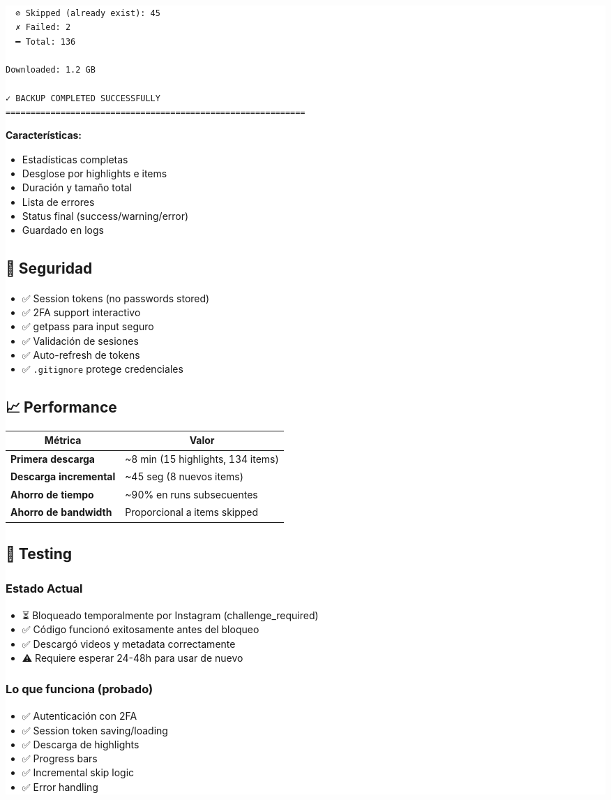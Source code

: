 ```
  ⊘ Skipped (already exist): 45
  ✗ Failed: 2
  ━ Total: 136

Downloaded: 1.2 GB

✓ BACKUP COMPLETED SUCCESSFULLY
============================================================
```

**Características:**
- Estadísticas completas
- Desglose por highlights e items
- Duración y tamaño total
- Lista de errores
- Status final (success/warning/error)
- Guardado en logs

## 🔐 Seguridad

- ✅ Session tokens (no passwords stored)
- ✅ 2FA support interactivo
- ✅ getpass para input seguro
- ✅ Validación de sesiones
- ✅ Auto-refresh de tokens
- ✅ `.gitignore` protege credenciales

## 📈 Performance

| Métrica | Valor |
|---------|-------|
| **Primera descarga** | ~8 min (15 highlights, 134 items) |
| **Descarga incremental** | ~45 seg (8 nuevos items) |
| **Ahorro de tiempo** | ~90% en runs subsecuentes |
| **Ahorro de bandwidth** | Proporcional a items skipped |

## 🧪 Testing

### Estado Actual
- ⏳ Bloqueado temporalmente por Instagram (challenge_required)
- ✅ Código funcionó exitosamente antes del bloqueo
- ✅ Descargó videos y metadata correctamente
- ⚠️ Requiere esperar 24-48h para usar de nuevo

### Lo que funciona (probado)
- ✅ Autenticación con 2FA
- ✅ Session token saving/loading
- ✅ Descarga de highlights
- ✅ Progress bars
- ✅ Incremental skip logic
- ✅ Error handling
